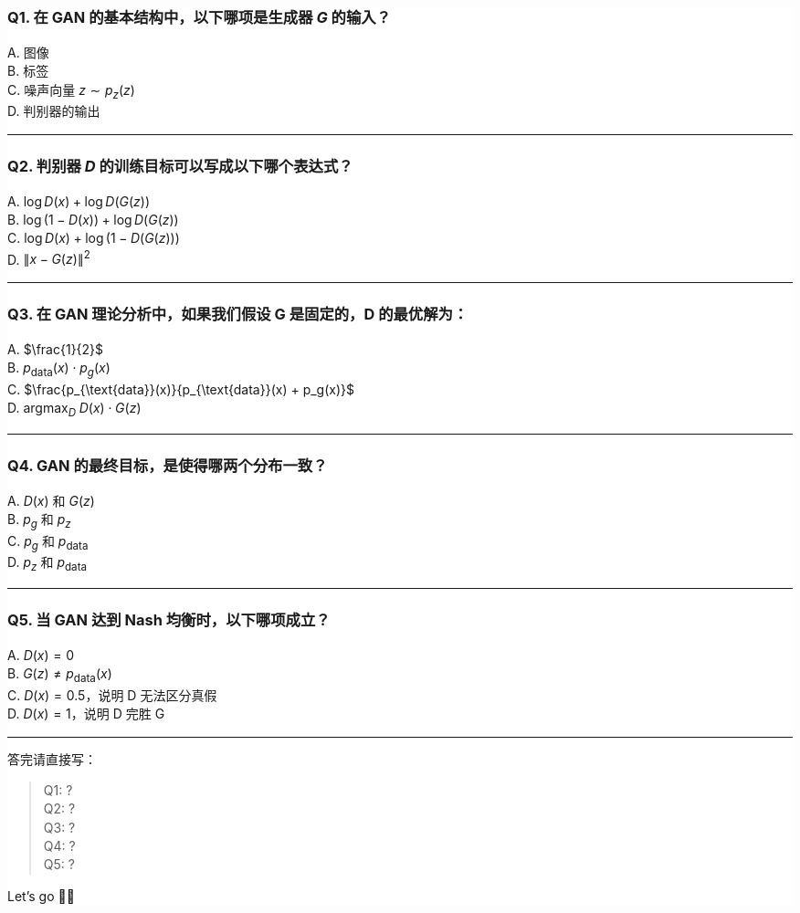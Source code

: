 ### **Q1.** 在 GAN 的基本结构中，以下哪项是生成器 $G$ 的输入？

A. 图像  
B. 标签  
C. 噪声向量 $z \sim p_z(z)$  
D. 判别器的输出

---

### **Q2.** 判别器 $D$ 的训练目标可以写成以下哪个表达式？

A. $\log D(x) + \log D(G(z))$  
B. $\log (1 - D(x)) + \log D(G(z))$  
C. $\log D(x) + \log(1 - D(G(z)))$  
D. $\| x - G(z) \|^2$

---

### **Q3.** 在 GAN 理论分析中，如果我们假设 G 是固定的，D 的最优解为：

A. $\frac{1}{2}$  
B. $p_{\text{data}}(x) \cdot p_g(x)$  
C. $\frac{p_{\text{data}}(x)}{p_{\text{data}}(x) + p_g(x)}$  
D. $\text{argmax}_D \; D(x) \cdot G(z)$

---

### **Q4.** GAN 的最终目标，是使得哪两个分布一致？

A. $D(x)$ 和 $G(z)$  
B. $p_g$ 和 $p_z$  
C. $p_g$ 和 $p_{\text{data}}$  
D. $p_z$ 和 $p_{\text{data}}$

---

### **Q5.** 当 GAN 达到 Nash 均衡时，以下哪项成立？

A. $D(x) = 0$  
B. $G(z) \neq p_{\text{data}}(x)$  
C. $D(x) = 0.5$，说明 D 无法区分真假  
D. $D(x) = 1$，说明 D 完胜 G

---

答完请直接写：

> Q1: ?  
> Q2: ?  
> Q3: ?  
> Q4: ?  
> Q5: ?

Let’s go 🎯💪
